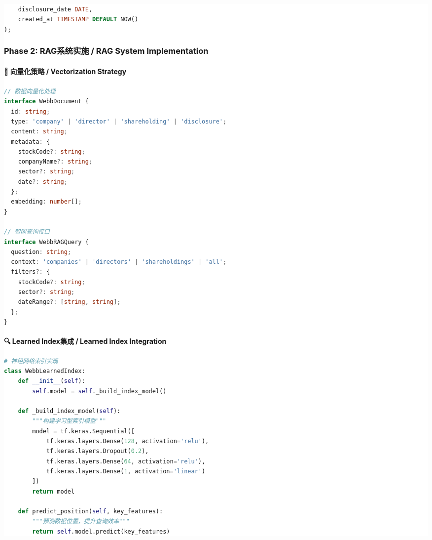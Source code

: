 ```sql
    disclosure_date DATE,
    created_at TIMESTAMP DEFAULT NOW()
);
```

### Phase 2: RAG系统实施 / RAG System Implementation

#### 🧠 向量化策略 / Vectorization Strategy

```typescript
// 数据向量化处理
interface WebbDocument {
  id: string;
  type: 'company' | 'director' | 'shareholding' | 'disclosure';
  content: string;
  metadata: {
    stockCode?: string;
    companyName?: string;
    sector?: string;
    date?: string;
  };
  embedding: number[];
}

// 智能查询接口
interface WebbRAGQuery {
  question: string;
  context: 'companies' | 'directors' | 'shareholdings' | 'all';
  filters?: {
    stockCode?: string;
    sector?: string;
    dateRange?: [string, string];
  };
}
```

#### 🔍 Learned Index集成 / Learned Index Integration

```python
# 神经网络索引实现
class WebbLearnedIndex:
    def __init__(self):
        self.model = self._build_index_model()
        
    def _build_index_model(self):
        """构建学习型索引模型"""
        model = tf.keras.Sequential([
            tf.keras.layers.Dense(128, activation='relu'),
            tf.keras.layers.Dropout(0.2),
            tf.keras.layers.Dense(64, activation='relu'),
            tf.keras.layers.Dense(1, activation='linear')
        ])
        return model
    
    def predict_position(self, key_features):
        """预测数据位置，提升查询效率"""
        return self.model.predict(key_features)
```
